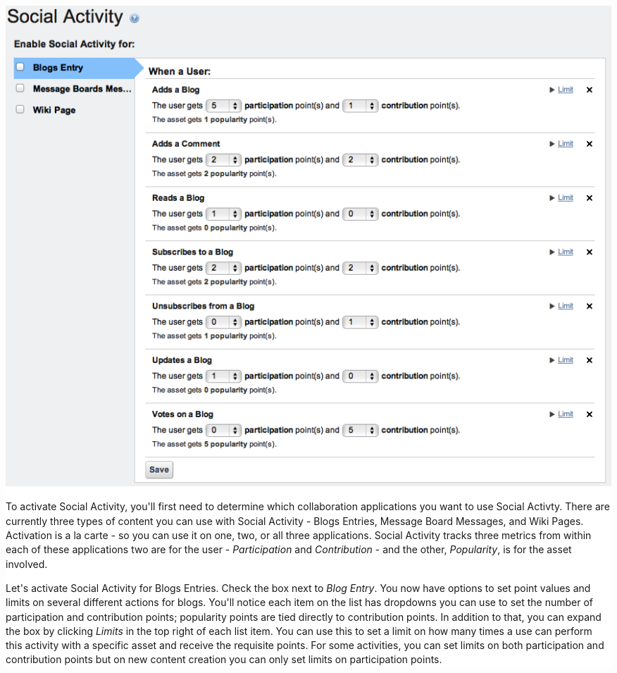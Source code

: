 ![Figure 8.10: The Social Equity Page of the Control Panel](../../images/05-social-equity.png)

To activate Social Activity, you'll first need to determine which collaboration applications you want to use Social Activty. There are currently three types of content you can use with Social Activity - Blogs Entries, Message Board Messages, and Wiki Pages. Activation is a la carte - so you can use it on one, two, or all three applications. Social Activity tracks three metrics from within each of these applications two are for the user - *Participation* and *Contribution* - and the other, *Popularity*, is for the asset involved.

Let's activate Social Activity for Blogs Entries. Check the box next to *Blog Entry*. You now have options to set point values and limits on several different actions for blogs. You'll notice each item on the list has dropdowns you can use to set the number of participation and contribution points; popularity points are tied directly to contribution points. In addition to that, you can expand the box by clicking *Limits* in the top right of each list item. You can use this to set a limit on how many times a use can perform this activity with a specific asset and receive the requisite points. For some activities, you can set limits on both participation and contribution points but on new content creation you can only set limits on participation points.
